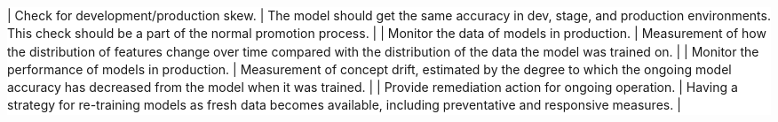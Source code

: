 | Check for development/production skew.            | The model should get the same accuracy in dev, stage, and production environments. This check should be a part of the normal promotion process. |
| Monitor the data of models in production.         | Measurement of how the distribution of features change over time compared with the distribution of the data the model was trained on.           |
| Monitor the performance of models in production.  | Measurement of concept drift, estimated by the degree to which the ongoing model accuracy has decreased from the model when it was trained.     |
| Provide remediation action for ongoing operation. | Having a strategy for re-training models as fresh data becomes available, including preventative and responsive measures.                       |
